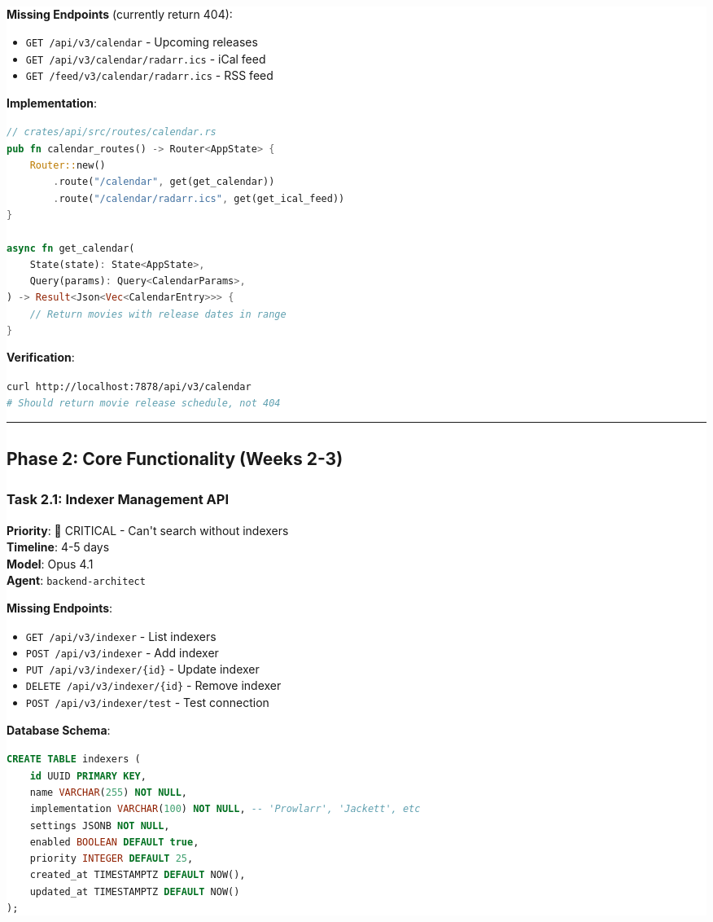 **Missing Endpoints** (currently return 404):
- `GET /api/v3/calendar` - Upcoming releases
- `GET /api/v3/calendar/radarr.ics` - iCal feed
- `GET /feed/v3/calendar/radarr.ics` - RSS feed

**Implementation**:
```rust
// crates/api/src/routes/calendar.rs
pub fn calendar_routes() -> Router<AppState> {
    Router::new()
        .route("/calendar", get(get_calendar))
        .route("/calendar/radarr.ics", get(get_ical_feed))
}

async fn get_calendar(
    State(state): State<AppState>,
    Query(params): Query<CalendarParams>,
) -> Result<Json<Vec<CalendarEntry>>> {
    // Return movies with release dates in range
}
```

**Verification**:
```bash
curl http://localhost:7878/api/v3/calendar
# Should return movie release schedule, not 404
```

---

## Phase 2: Core Functionality (Weeks 2-3)

### Task 2.1: Indexer Management API
**Priority**: 🔴 CRITICAL - Can't search without indexers  
**Timeline**: 4-5 days  
**Model**: Opus 4.1  
**Agent**: `backend-architect`  

**Missing Endpoints**:
- `GET /api/v3/indexer` - List indexers
- `POST /api/v3/indexer` - Add indexer
- `PUT /api/v3/indexer/{id}` - Update indexer
- `DELETE /api/v3/indexer/{id}` - Remove indexer
- `POST /api/v3/indexer/test` - Test connection

**Database Schema**:
```sql
CREATE TABLE indexers (
    id UUID PRIMARY KEY,
    name VARCHAR(255) NOT NULL,
    implementation VARCHAR(100) NOT NULL, -- 'Prowlarr', 'Jackett', etc
    settings JSONB NOT NULL,
    enabled BOOLEAN DEFAULT true,
    priority INTEGER DEFAULT 25,
    created_at TIMESTAMPTZ DEFAULT NOW(),
    updated_at TIMESTAMPTZ DEFAULT NOW()
);
```
